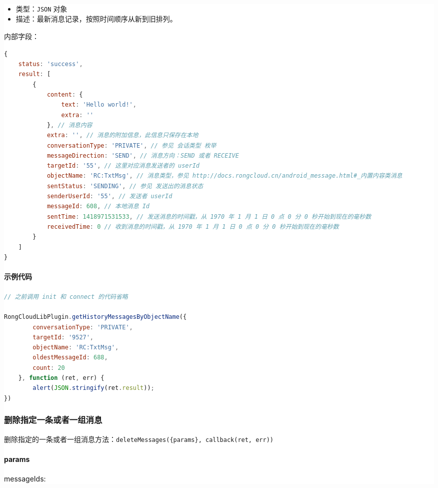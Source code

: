 - 类型：`JSON` 对象
- 描述：最新消息记录，按照时间顺序从新到旧排列。

内部字段：

```js
{
	status: 'success',
	result: [
		{
			content: {
				text: 'Hello world!',
				extra: ''
			}, // 消息内容
            extra: '', // 消息的附加信息，此信息只保存在本地
			conversationType: 'PRIVATE', // 参见 会话类型 枚举
			messageDirection: 'SEND', // 消息方向：SEND 或者 RECEIVE
			targetId: '55', // 这里对应消息发送者的 userId
			objectName: 'RC:TxtMsg', // 消息类型，参见 http://docs.rongcloud.cn/android_message.html#_内置内容类消息
			sentStatus: 'SENDING', // 参见 发送出的消息状态
			senderUserId: '55', // 发送者 userId
			messageId: 608, // 本地消息 Id
			sentTime: 1418971531533, // 发送消息的时间戳，从 1970 年 1 月 1 日 0 点 0 分 0 秒开始到现在的毫秒数
			receivedTime: 0 // 收到消息的时间戳，从 1970 年 1 月 1 日 0 点 0 分 0 秒开始到现在的毫秒数
		}
	]
}
```

#### 示例代码

```js
// 之前调用 init 和 connect 的代码省略

RongCloudLibPlugin.getHistoryMessagesByObjectName({
		conversationType: 'PRIVATE',
		targetId: '9527',
		objectName: 'RC:TxtMsg',
		oldestMessageId: 688,
		count: 20
	}, function (ret, err) {
		alert(JSON.stringify(ret.result));
})
```

### 删除指定一条或者一组消息

删除指定的一条或者一组消息方法：`deleteMessages({params}, callback(ret, err))`

#### params

messageIds:
